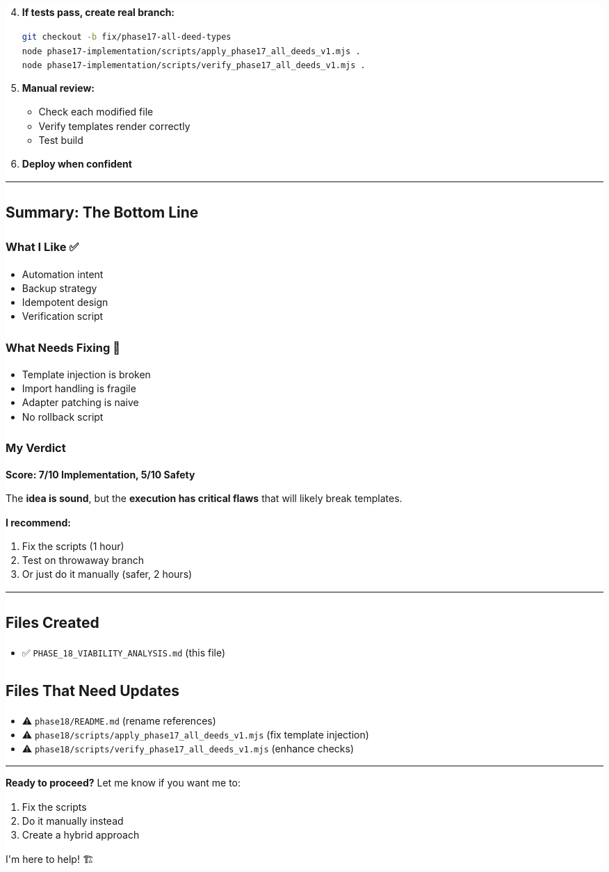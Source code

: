 4. **If tests pass, create real branch:**
   ```bash
   git checkout -b fix/phase17-all-deed-types
   node phase17-implementation/scripts/apply_phase17_all_deeds_v1.mjs .
   node phase17-implementation/scripts/verify_phase17_all_deeds_v1.mjs .
   ```

5. **Manual review:**
   - Check each modified file
   - Verify templates render correctly
   - Test build

6. **Deploy when confident**

---

## Summary: The Bottom Line

### What I Like ✅
- Automation intent
- Backup strategy
- Idempotent design
- Verification script

### What Needs Fixing 🔴
- Template injection is broken
- Import handling is fragile
- Adapter patching is naive
- No rollback script

### My Verdict
**Score: 7/10 Implementation, 5/10 Safety**

The **idea is sound**, but the **execution has critical flaws** that will likely break templates.

**I recommend:**
1. Fix the scripts (1 hour)
2. Test on throwaway branch
3. Or just do it manually (safer, 2 hours)

---

## Files Created
- ✅ `PHASE_18_VIABILITY_ANALYSIS.md` (this file)

## Files That Need Updates
- ⚠️ `phase18/README.md` (rename references)
- ⚠️ `phase18/scripts/apply_phase17_all_deeds_v1.mjs` (fix template injection)
- ⚠️ `phase18/scripts/verify_phase17_all_deeds_v1.mjs` (enhance checks)

---

**Ready to proceed?** Let me know if you want me to:
1. Fix the scripts
2. Do it manually instead
3. Create a hybrid approach

I'm here to help! 🏗️

